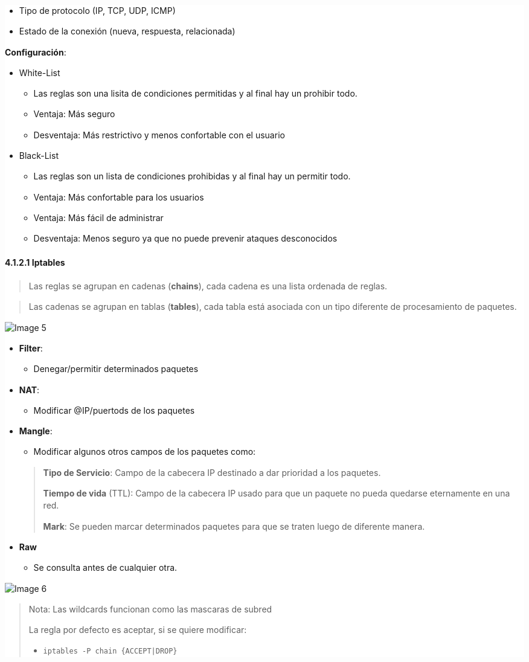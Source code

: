 - Tipo de protocolo (IP, TCP, UDP, ICMP)

- Estado de la conexión (nueva, respuesta, relacionada)

**Configuración**:

- White-List
  
  - Las reglas son una lisita de condiciones permitidas y al final hay un prohibir todo.
  
  - Ventaja: Más seguro
  
  - Desventaja: Más restrictivo y menos confortable con el usuario

- Black-List
  
  - Las reglas son un lista de condiciones prohibidas y al final hay un permitir todo.
  
  - Ventaja: Más confortable para los usuarios
  
  - Ventaja: Más fácil de administrar
  
  - Desventaja: Menos seguro ya que no puede prevenir ataques desconocidos

#### 4.1.2.1 Iptables

> Las reglas se agrupan en cadenas (**chains**), cada cadena es una lista ordenada de reglas.

>  Las cadenas se agrupan en tablas (**tables**), cada tabla está asociada con un tipo diferente de procesamiento de paquetes.

![Image 5](https://user-images.githubusercontent.com/59342135/234048178-e55c86cf-c523-4ba6-9349-6664a7667c97.png)

- **Filter**:
  
  - Denegar/permitir determinados paquetes

- **NAT**:
  
  - Modificar @IP/puertods de los paquetes

- **Mangle**:
  
  - Modificar algunos otros campos de los paquetes como:
  
  > **Tipo de Servicio**: Campo de la cabecera IP destinado a dar prioridad a los paquetes.
  > 
  > **Tiempo de vida** (TTL): Campo de la cabecera IP usado para que un paquete no pueda quedarse eternamente en una red.
  > 
  > **Mark**: Se pueden marcar determinados paquetes para que se traten luego de diferente manera.

- **Raw**
  
  - Se consulta antes de cualquier otra.
  
![Image 6](https://user-images.githubusercontent.com/59342135/234048212-ab58b024-e690-4306-9ae3-9fab9e78ab27.png)


> Nota: Las wildcards funcionan como las mascaras de subred
> 
> La regla por defecto es aceptar, si se quiere modificar:
> 
> - `iptables -P chain {ACCEPT|DROP}`
